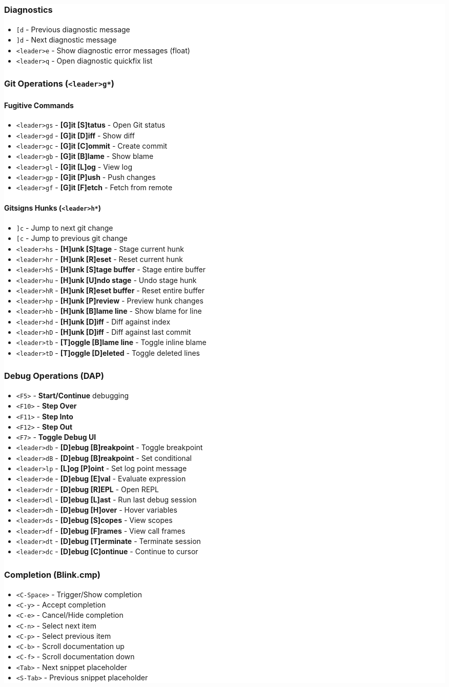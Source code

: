 ### Diagnostics
- `[d` - Previous diagnostic message
- `]d` - Next diagnostic message
- `<leader>e` - Show diagnostic error messages (float)
- `<leader>q` - Open diagnostic quickfix list

### Git Operations (`<leader>g*`)
#### Fugitive Commands
- `<leader>gs` - **[G]it [S]tatus** - Open Git status
- `<leader>gd` - **[G]it [D]iff** - Show diff
- `<leader>gc` - **[G]it [C]ommit** - Create commit
- `<leader>gb` - **[G]it [B]lame** - Show blame
- `<leader>gl` - **[G]it [L]og** - View log
- `<leader>gp` - **[G]it [P]ush** - Push changes
- `<leader>gf` - **[G]it [F]etch** - Fetch from remote

#### Gitsigns Hunks (`<leader>h*`)
- `]c` - Jump to next git change
- `[c` - Jump to previous git change
- `<leader>hs` - **[H]unk [S]tage** - Stage current hunk
- `<leader>hr` - **[H]unk [R]eset** - Reset current hunk
- `<leader>hS` - **[H]unk [S]tage buffer** - Stage entire buffer
- `<leader>hu` - **[H]unk [U]ndo stage** - Undo stage hunk
- `<leader>hR` - **[H]unk [R]eset buffer** - Reset entire buffer
- `<leader>hp` - **[H]unk [P]review** - Preview hunk changes
- `<leader>hb` - **[H]unk [B]lame line** - Show blame for line
- `<leader>hd` - **[H]unk [D]iff** - Diff against index
- `<leader>hD` - **[H]unk [D]iff** - Diff against last commit
- `<leader>tb` - **[T]oggle [B]lame line** - Toggle inline blame
- `<leader>tD` - **[T]oggle [D]eleted** - Toggle deleted lines

### Debug Operations (DAP)
- `<F5>` - **Start/Continue** debugging
- `<F10>` - **Step Over**
- `<F11>` - **Step Into**
- `<F12>` - **Step Out**
- `<F7>` - **Toggle Debug UI**
- `<leader>db` - **[D]ebug [B]reakpoint** - Toggle breakpoint
- `<leader>dB` - **[D]ebug [B]reakpoint** - Set conditional
- `<leader>lp` - **[L]og [P]oint** - Set log point message
- `<leader>de` - **[D]ebug [E]val** - Evaluate expression
- `<leader>dr` - **[D]ebug [R]EPL** - Open REPL
- `<leader>dl` - **[D]ebug [L]ast** - Run last debug session
- `<leader>dh` - **[D]ebug [H]over** - Hover variables
- `<leader>ds` - **[D]ebug [S]copes** - View scopes
- `<leader>df` - **[D]ebug [F]rames** - View call frames
- `<leader>dt` - **[D]ebug [T]erminate** - Terminate session
- `<leader>dc` - **[D]ebug [C]ontinue** - Continue to cursor

### Completion (Blink.cmp)
- `<C-Space>` - Trigger/Show completion
- `<C-y>` - Accept completion
- `<C-e>` - Cancel/Hide completion
- `<C-n>` - Select next item
- `<C-p>` - Select previous item
- `<C-b>` - Scroll documentation up
- `<C-f>` - Scroll documentation down
- `<Tab>` - Next snippet placeholder
- `<S-Tab>` - Previous snippet placeholder
